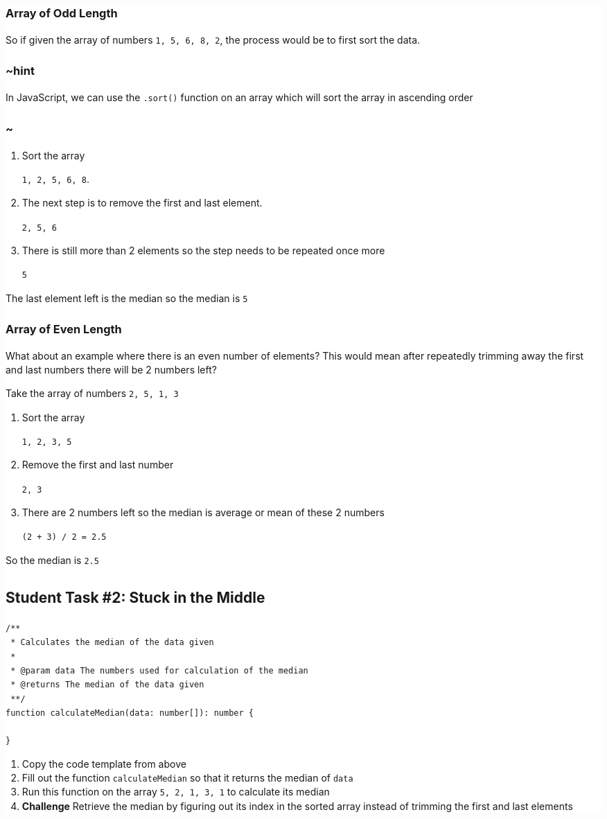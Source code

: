 

### Array of Odd Length
So if given the array of numbers ``1, 5, 6, 8, 2``, the process would be to first sort the data.

### ~hint

In JavaScript, we can use the ``.sort()`` function on an array which will sort the array in ascending order

### ~

1. Sort the array

	``1, 2, 5, 6, 8``.

2. The next step is to remove the first and last element.

	``2, 5, 6``

3. There is still more than 2 elements so the step needs to be repeated once more

	``5``

The last element left is the median so the median is ``5``

### Array of Even Length

What about an example where there is an even number of elements? This would mean after repeatedly trimming away the first and last numbers there will be 2 numbers left?

Take the array of numbers ``2, 5, 1, 3``

1. Sort the array

	``1, 2, 3, 5``

2. Remove the first and last number

	``2, 3``

3. There are 2 numbers left so the median is average or mean of these 2 numbers

	``(2 + 3) / 2 = 2.5``

So the median is ``2.5``

## Student Task #2: Stuck in the Middle

```typescript-ignore
/**
 * Calculates the median of the data given
 *
 * @param data The numbers used for calculation of the median
 * @returns The median of the data given
 **/
function calculateMedian(data: number[]): number {

}
```
1. Copy the code template from above
2. Fill out the function ``calculateMedian`` so that it returns the median of ``data``
3. Run this function on the array ``5, 2, 1, 3, 1`` to calculate its median
4. **Challenge** Retrieve the median by figuring out its index in the sorted array instead of trimming the first and last elements
